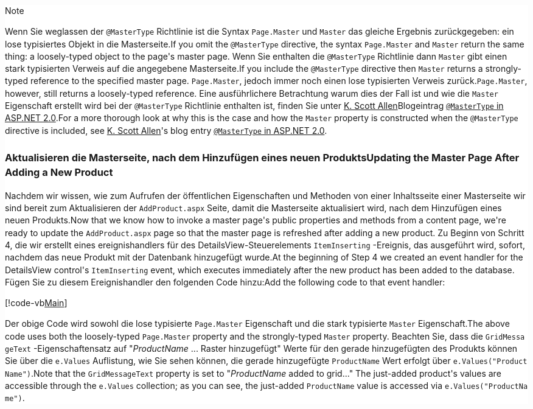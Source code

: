 > [!NOTE]
> <span data-ttu-id="c192f-270">Wenn Sie weglassen der `@MasterType` Richtlinie ist die Syntax `Page.Master` und `Master` das gleiche Ergebnis zurückgegeben: ein lose typisiertes Objekt in die Masterseite.</span><span class="sxs-lookup"><span data-stu-id="c192f-270">If you omit the `@MasterType` directive, the syntax `Page.Master` and `Master` return the same thing: a loosely-typed object to the page's master page.</span></span> <span data-ttu-id="c192f-271">Wenn Sie enthalten die `@MasterType` Richtlinie dann `Master` gibt einen stark typisierten Verweis auf die angegebene Masterseite.</span><span class="sxs-lookup"><span data-stu-id="c192f-271">If you include the `@MasterType` directive then `Master` returns a strongly-typed reference to the specified master page.</span></span> <span data-ttu-id="c192f-272">`Page.Master`, jedoch immer noch einen lose typisierten Verweis zurück.</span><span class="sxs-lookup"><span data-stu-id="c192f-272">`Page.Master`, however, still returns a loosely-typed reference.</span></span> <span data-ttu-id="c192f-273">Eine ausführlichere Betrachtung warum dies der Fall ist und wie die `Master` Eigenschaft erstellt wird bei der `@MasterType` Richtlinie enthalten ist, finden Sie unter [K. Scott Allen](http://odetocode.com/blogs/scott/default.aspx)Blogeintrag [ `@MasterType` in ASP.NET 2.0](http://odetocode.com/Blogs/scott/archive/2005/07/16/1944.aspx).</span><span class="sxs-lookup"><span data-stu-id="c192f-273">For a more thorough look at why this is the case and how the `Master` property is constructed when the `@MasterType` directive is included, see [K. Scott Allen](http://odetocode.com/blogs/scott/default.aspx)'s blog entry [`@MasterType` in ASP.NET 2.0](http://odetocode.com/Blogs/scott/archive/2005/07/16/1944.aspx).</span></span>


### <a name="updating-the-master-page-after-adding-a-new-product"></a><span data-ttu-id="c192f-274">Aktualisieren die Masterseite, nach dem Hinzufügen eines neuen Produkts</span><span class="sxs-lookup"><span data-stu-id="c192f-274">Updating the Master Page After Adding a New Product</span></span>

<span data-ttu-id="c192f-275">Nachdem wir wissen, wie zum Aufrufen der öffentlichen Eigenschaften und Methoden von einer Inhaltsseite einer Masterseite wir sind bereit zum Aktualisieren der `AddProduct.aspx` Seite, damit die Masterseite aktualisiert wird, nach dem Hinzufügen eines neuen Produkts.</span><span class="sxs-lookup"><span data-stu-id="c192f-275">Now that we know how to invoke a master page's public properties and methods from a content page, we're ready to update the `AddProduct.aspx` page so that the master page is refreshed after adding a new product.</span></span> <span data-ttu-id="c192f-276">Zu Beginn von Schritt 4, die wir erstellt eines ereignishandlers für des DetailsView-Steuerelements `ItemInserting` -Ereignis, das ausgeführt wird, sofort, nachdem das neue Produkt mit der Datenbank hinzugefügt wurde.</span><span class="sxs-lookup"><span data-stu-id="c192f-276">At the beginning of Step 4 we created an event handler for the DetailsView control's `ItemInserting` event, which executes immediately after the new product has been added to the database.</span></span> <span data-ttu-id="c192f-277">Fügen Sie zu diesem Ereignishandler den folgenden Code hinzu:</span><span class="sxs-lookup"><span data-stu-id="c192f-277">Add the following code to that event handler:</span></span>


[!code-vb[Main](interacting-with-the-master-page-from-the-content-page-vb/samples/sample10.vb)]

<span data-ttu-id="c192f-278">Der obige Code wird sowohl die lose typisierte `Page.Master` Eigenschaft und die stark typisierte `Master` Eigenschaft.</span><span class="sxs-lookup"><span data-stu-id="c192f-278">The above code uses both the loosely-typed `Page.Master` property and the strongly-typed `Master` property.</span></span> <span data-ttu-id="c192f-279">Beachten Sie, dass die `GridMessageText` -Eigenschaftensatz auf "*ProductName* ... Raster hinzugefügt" Werte für den gerade hinzugefügten des Produkts können Sie über die `e.Values` Auflistung, wie Sie sehen können, die gerade hinzugefügte `ProductName` Wert erfolgt über `e.Values("ProductName")`.</span><span class="sxs-lookup"><span data-stu-id="c192f-279">Note that the `GridMessageText` property is set to "*ProductName* added to grid..." The just-added product's values are accessible through the `e.Values` collection; as you can see, the just-added `ProductName` value is accessed via `e.Values("ProductName")`.</span></span>
